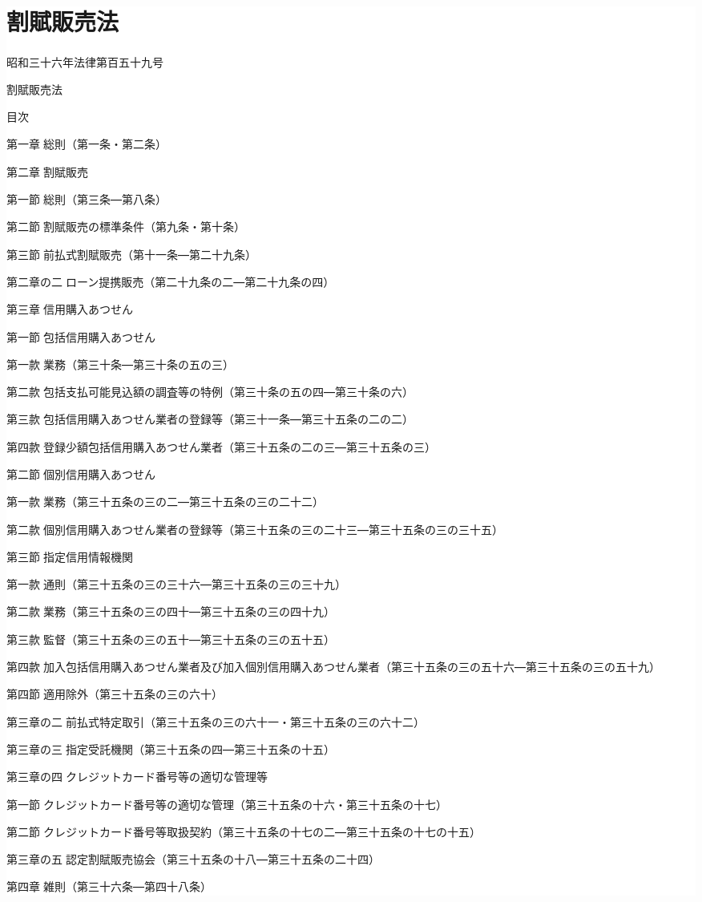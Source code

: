 # 割賦販売法

昭和三十六年法律第百五十九号

割賦販売法

目次

第一章 総則（第一条・第二条）

第二章 割賦販売

第一節 総則（第三条―第八条）

第二節 割賦販売の標準条件（第九条・第十条）

第三節 前払式割賦販売（第十一条―第二十九条）

第二章の二 ローン提携販売（第二十九条の二―第二十九条の四）

第三章 信用購入あつせん

第一節 包括信用購入あつせん

第一款 業務（第三十条―第三十条の五の三）

第二款 包括支払可能見込額の調査等の特例（第三十条の五の四―第三十条の六）

第三款 包括信用購入あつせん業者の登録等（第三十一条―第三十五条の二の二）

第四款 登録少額包括信用購入あつせん業者（第三十五条の二の三―第三十五条の三）

第二節 個別信用購入あつせん

第一款 業務（第三十五条の三の二―第三十五条の三の二十二）

第二款 個別信用購入あつせん業者の登録等（第三十五条の三の二十三―第三十五条の三の三十五）

第三節 指定信用情報機関

第一款 通則（第三十五条の三の三十六―第三十五条の三の三十九）

第二款 業務（第三十五条の三の四十―第三十五条の三の四十九）

第三款 監督（第三十五条の三の五十―第三十五条の三の五十五）

第四款 加入包括信用購入あつせん業者及び加入個別信用購入あつせん業者（第三十五条の三の五十六―第三十五条の三の五十九）

第四節 適用除外（第三十五条の三の六十）

第三章の二 前払式特定取引（第三十五条の三の六十一・第三十五条の三の六十二）

第三章の三 指定受託機関（第三十五条の四―第三十五条の十五）

第三章の四 クレジットカード番号等の適切な管理等

第一節 クレジットカード番号等の適切な管理（第三十五条の十六・第三十五条の十七）

第二節 クレジットカード番号等取扱契約（第三十五条の十七の二―第三十五条の十七の十五）

第三章の五 認定割賦販売協会（第三十五条の十八―第三十五条の二十四）

第四章 雑則（第三十六条―第四十八条）
